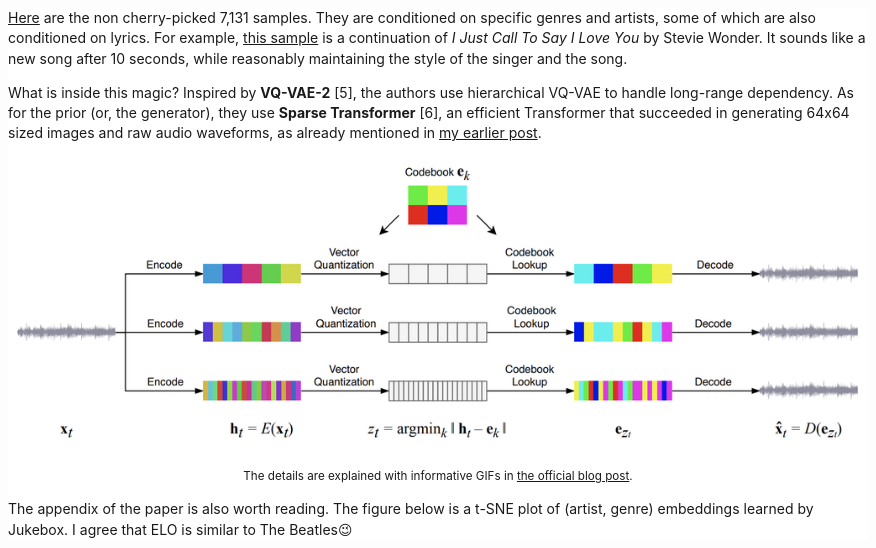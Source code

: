 [Here](https://jukebox.openai.com) are the non cherry-picked 7,131 samples. They are conditioned on specific genres and artists, some of which are also conditioned on lyrics. For example, [this sample](https://jukebox.openai.com/?song=787730629) is a continuation of *I Just Call To Say I Love You* by Stevie Wonder. It sounds like a new song after 10 seconds, while reasonably maintaining the style of the singer and the song.

What is inside this magic? Inspired by **VQ-VAE-2** [5], the authors use hierarchical VQ-VAE to handle long-range dependency. As for the prior (or, the generator), they use **Sparse Transformer** [6], an efficient Transformer that succeeded in generating 64x64 sized images and raw audio waveforms, as already mentioned in [my earlier post](https://hippocampus-garden.com/xformers/#sparse-transformer-child-2019). 

![](2021-01-01-19-47-06.png)

<div style="text-align: center;"><small>The details are explained with informative GIFs in
<a href="https://openai.com/blog/jukebox/">
the official blog post</a>.</small></div>

The appendix of the paper is also worth reading. The figure below is a t-SNE plot of (artist, genre) embeddings learned by Jukebox. I agree that ELO is similar to The Beatles😉
